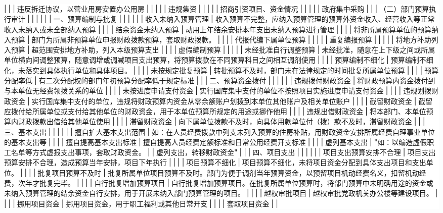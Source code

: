 |                 |            | 违反拆迁协议，以营业用房安置办公用房     |                                                                                        |
|                 |            | 违规集资                   |                                                                                        |
|                 |            | 招商引资项目、资金情况            |                                                                                        |
|                 |            | 政府集中采购                 |                                                                                        |
| （二）部门预算执行审计     |            |                        |                                                                                        |
|                 | 一、预算编制与批复  |                        |                                                                                        |
|                 |            | 收入未纳入预算管理              | 收入预算不完整，应纳入预算管理的预算外资金收入、经营收入等正常收入未纳入或未全部纳入预算                                           |
|                 |            | 结余资金未纳入预算              | 动用上年结余安排本年支出未纳入预算进行管理                                                                  |
|                 |            | 将非所属预算单位的预算纳入预算        | 部门为所属非预算单位申报财政拨款预算，套取财政拨款。                                                             |
|                 |            | 代报代编下属单位预算             |                                                                                        |
|                 |            | 重复编报预算                 |                                                                                        |
|                 |            | 将地方补助列入预算              | 超范围安排地方补助，列入本级预算支出                                                                     |
|                 |            | 虚假编制预算                 |                                                                                        |
|                 |            | 未经批准自行调整预算             | 未经批准，随意在上下级之间或所属单位横向间调整预算，随意调增或调减项目支出预算，将预算拨款在不同预算科目之间相互调剂使用                           |
|                 |            | 预算编制不细化                | 预算编制不细化，未落实到具体执行单位和具体项目。                                                               |
|                 |            | 未按规定批复预算               | 转批预算不及时，部门未在法律规定的时间批复所属单位预算                                                            |
|                 |            | 预算分配率低                 | 有二次分配权的部门年初预算分配率低于规定标准                                                                 |
|                 | 二、预算资金拨付   |                        |                                                                                        |
|                 |            | 违规拨付财政资金               | 将财政预算内资金拨付到与本单位无经费领拨关系的单位                                                              |
|                 |            | 未按进度申请支付资金             | 实行国库集中支付的单位不按照项目实施进度申请支付资金                                                             |
|                 |            | 违规划拨财政资金               | 实行国库集中支付的单位，违规将财政预算内资金从零余额账户划拨到本单位其他账户及相关单位账户                                          |
|                 |            | 截留财政资金                 | 截留应拨付给所属单位或支付给其他单位的财政资金，用于本单位预算所规定的用途或挪作他用                                             |
|                 |            | 违规出借财政资金               | 将本部门、本单位预算内财政拨款出借给其他单位使用                                                               |
|                 |            | 滞留财政资金                 | 向下属单位拨款不及时，向具体用款单位付（拨）款不及时，滞留财政资金                                                      |
|                 | 三、基本支出     |                        |                                                                                        |
|                 |            | 擅自扩大基本支出范围             | 如：在人员经费拨款中列支未列入预算的住房补贴，用财政资金安排所属经费自理事业单位的基本支出等                                         |
|                 |            | 擅自提高基本支出标准             | 擅自提高人员经费定额标准和日常公用经费开支标准                                                                |
|                 |            | 虚列基本支出                 | "如：以编造虚假职工名单等方式虚报支出事项，套取财政资金。                                                          |
| 虚列支出，转移财政资金"    |
|                 | 四、项目支出     |                        |                                                                                        |
|                 |            | 项目支出预算安排不合理            | 项目支出预算安排不合理，造成预算当年安排，项目下年执行                                                            |
|                 |            | 项目预算不细化                | 项目预算不细化，未将项目资金分配到具体支出项目和支出单位。                                                          |
|                 |            | 批复项目预算不及时              | 批复所属单位项目预算不及时。部门为便于调剂当年预算资金，以预留项目机动经费名义，扣留机动经费，次年才批复完毕。                                |
|                 |            | 自行批复增加预算项目             | 自行批复增加预算项目。在批复所属单位预算时，将部门预算中未明确用途的资金或未纳入预算管理的结余资金自行安排，用于开展未纳入部门预算管理的项目。                |
|                 |            | 越权审批项目                 | 越权审批党政机关办公楼等建设项目。                                                                      |
|                 |            | 挪用项目资金                 | 挪用项目资金，用于职工福利或其他日常开支                                                                   |
|                 |            | 套取项目资金                 |                                                                                        |